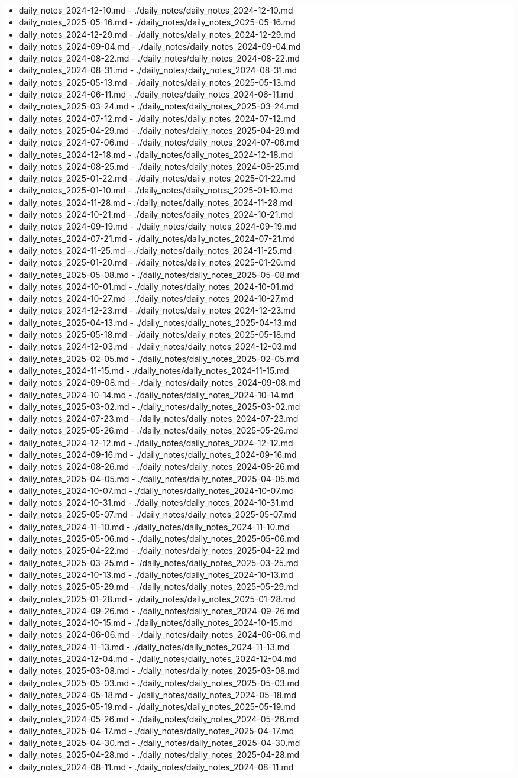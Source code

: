 - daily_notes_2024-12-10.md - ./daily_notes/daily_notes_2024-12-10.md
- daily_notes_2025-05-16.md - ./daily_notes/daily_notes_2025-05-16.md
- daily_notes_2024-12-29.md - ./daily_notes/daily_notes_2024-12-29.md
- daily_notes_2024-09-04.md - ./daily_notes/daily_notes_2024-09-04.md
- daily_notes_2024-08-22.md - ./daily_notes/daily_notes_2024-08-22.md
- daily_notes_2024-08-31.md - ./daily_notes/daily_notes_2024-08-31.md
- daily_notes_2025-05-13.md - ./daily_notes/daily_notes_2025-05-13.md
- daily_notes_2024-06-11.md - ./daily_notes/daily_notes_2024-06-11.md
- daily_notes_2025-03-24.md - ./daily_notes/daily_notes_2025-03-24.md
- daily_notes_2024-07-12.md - ./daily_notes/daily_notes_2024-07-12.md
- daily_notes_2025-04-29.md - ./daily_notes/daily_notes_2025-04-29.md
- daily_notes_2024-07-06.md - ./daily_notes/daily_notes_2024-07-06.md
- daily_notes_2024-12-18.md - ./daily_notes/daily_notes_2024-12-18.md
- daily_notes_2024-08-25.md - ./daily_notes/daily_notes_2024-08-25.md
- daily_notes_2025-01-22.md - ./daily_notes/daily_notes_2025-01-22.md
- daily_notes_2025-01-10.md - ./daily_notes/daily_notes_2025-01-10.md
- daily_notes_2024-11-28.md - ./daily_notes/daily_notes_2024-11-28.md
- daily_notes_2024-10-21.md - ./daily_notes/daily_notes_2024-10-21.md
- daily_notes_2024-09-19.md - ./daily_notes/daily_notes_2024-09-19.md
- daily_notes_2024-07-21.md - ./daily_notes/daily_notes_2024-07-21.md
- daily_notes_2024-11-25.md - ./daily_notes/daily_notes_2024-11-25.md
- daily_notes_2025-01-20.md - ./daily_notes/daily_notes_2025-01-20.md
- daily_notes_2025-05-08.md - ./daily_notes/daily_notes_2025-05-08.md
- daily_notes_2024-10-01.md - ./daily_notes/daily_notes_2024-10-01.md
- daily_notes_2024-10-27.md - ./daily_notes/daily_notes_2024-10-27.md
- daily_notes_2024-12-23.md - ./daily_notes/daily_notes_2024-12-23.md
- daily_notes_2025-04-13.md - ./daily_notes/daily_notes_2025-04-13.md
- daily_notes_2025-05-18.md - ./daily_notes/daily_notes_2025-05-18.md
- daily_notes_2024-12-03.md - ./daily_notes/daily_notes_2024-12-03.md
- daily_notes_2025-02-05.md - ./daily_notes/daily_notes_2025-02-05.md
- daily_notes_2024-11-15.md - ./daily_notes/daily_notes_2024-11-15.md
- daily_notes_2024-09-08.md - ./daily_notes/daily_notes_2024-09-08.md
- daily_notes_2024-10-14.md - ./daily_notes/daily_notes_2024-10-14.md
- daily_notes_2025-03-02.md - ./daily_notes/daily_notes_2025-03-02.md
- daily_notes_2024-07-23.md - ./daily_notes/daily_notes_2024-07-23.md
- daily_notes_2025-05-26.md - ./daily_notes/daily_notes_2025-05-26.md
- daily_notes_2024-12-12.md - ./daily_notes/daily_notes_2024-12-12.md
- daily_notes_2024-09-16.md - ./daily_notes/daily_notes_2024-09-16.md
- daily_notes_2024-08-26.md - ./daily_notes/daily_notes_2024-08-26.md
- daily_notes_2025-04-05.md - ./daily_notes/daily_notes_2025-04-05.md
- daily_notes_2024-10-07.md - ./daily_notes/daily_notes_2024-10-07.md
- daily_notes_2024-10-31.md - ./daily_notes/daily_notes_2024-10-31.md
- daily_notes_2025-05-07.md - ./daily_notes/daily_notes_2025-05-07.md
- daily_notes_2024-11-10.md - ./daily_notes/daily_notes_2024-11-10.md
- daily_notes_2025-05-06.md - ./daily_notes/daily_notes_2025-05-06.md
- daily_notes_2025-04-22.md - ./daily_notes/daily_notes_2025-04-22.md
- daily_notes_2025-03-25.md - ./daily_notes/daily_notes_2025-03-25.md
- daily_notes_2024-10-13.md - ./daily_notes/daily_notes_2024-10-13.md
- daily_notes_2025-05-29.md - ./daily_notes/daily_notes_2025-05-29.md
- daily_notes_2025-01-28.md - ./daily_notes/daily_notes_2025-01-28.md
- daily_notes_2024-09-26.md - ./daily_notes/daily_notes_2024-09-26.md
- daily_notes_2024-10-15.md - ./daily_notes/daily_notes_2024-10-15.md
- daily_notes_2024-06-06.md - ./daily_notes/daily_notes_2024-06-06.md
- daily_notes_2024-11-13.md - ./daily_notes/daily_notes_2024-11-13.md
- daily_notes_2024-12-04.md - ./daily_notes/daily_notes_2024-12-04.md
- daily_notes_2025-03-08.md - ./daily_notes/daily_notes_2025-03-08.md
- daily_notes_2025-05-03.md - ./daily_notes/daily_notes_2025-05-03.md
- daily_notes_2024-05-18.md - ./daily_notes/daily_notes_2024-05-18.md
- daily_notes_2025-05-19.md - ./daily_notes/daily_notes_2025-05-19.md
- daily_notes_2024-05-26.md - ./daily_notes/daily_notes_2024-05-26.md
- daily_notes_2025-04-17.md - ./daily_notes/daily_notes_2025-04-17.md
- daily_notes_2025-04-30.md - ./daily_notes/daily_notes_2025-04-30.md
- daily_notes_2025-04-28.md - ./daily_notes/daily_notes_2025-04-28.md
- daily_notes_2024-08-11.md - ./daily_notes/daily_notes_2024-08-11.md